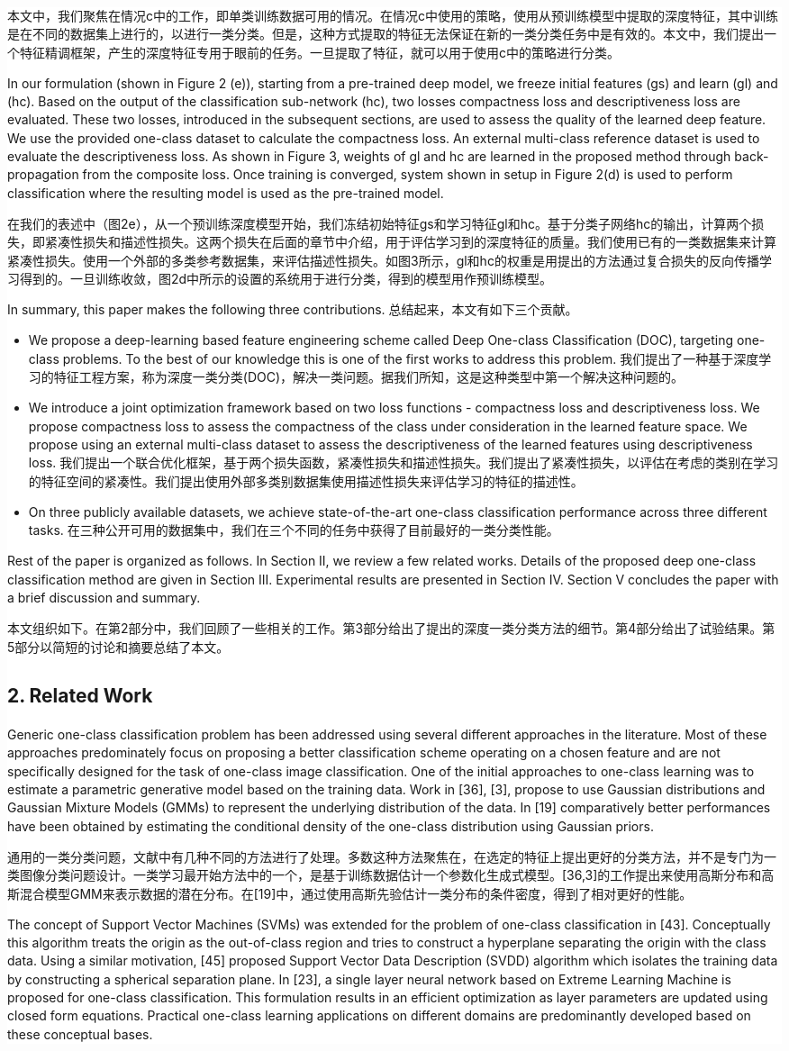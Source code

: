 本文中，我们聚焦在情况c中的工作，即单类训练数据可用的情况。在情况c中使用的策略，使用从预训练模型中提取的深度特征，其中训练是在不同的数据集上进行的，以进行一类分类。但是，这种方式提取的特征无法保证在新的一类分类任务中是有效的。本文中，我们提出一个特征精调框架，产生的深度特征专用于眼前的任务。一旦提取了特征，就可以用于使用c中的策略进行分类。

In our formulation (shown in Figure 2 (e)), starting from a pre-trained deep model, we freeze initial features (gs) and learn (gl) and (hc). Based on the output of the classification sub-network (hc), two losses compactness loss and descriptiveness loss are evaluated. These two losses, introduced in the subsequent sections, are used to assess the quality of the learned deep feature. We use the provided one-class dataset to calculate the compactness loss. An external multi-class reference dataset is used to evaluate the descriptiveness loss. As shown in Figure 3, weights of gl and hc are learned in the proposed method through back-propagation from the composite loss. Once training is converged, system shown in setup in Figure 2(d) is used to perform classification where the resulting model is used as the pre-trained model.

在我们的表述中（图2e），从一个预训练深度模型开始，我们冻结初始特征gs和学习特征gl和hc。基于分类子网络hc的输出，计算两个损失，即紧凑性损失和描述性损失。这两个损失在后面的章节中介绍，用于评估学习到的深度特征的质量。我们使用已有的一类数据集来计算紧凑性损失。使用一个外部的多类参考数据集，来评估描述性损失。如图3所示，gl和hc的权重是用提出的方法通过复合损失的反向传播学习得到的。一旦训练收敛，图2d中所示的设置的系统用于进行分类，得到的模型用作预训练模型。

In summary, this paper makes the following three contributions. 总结起来，本文有如下三个贡献。

- We propose a deep-learning based feature engineering scheme called Deep One-class Classification (DOC), targeting one-class problems. To the best of our knowledge this is one of the first works to address this problem. 我们提出了一种基于深度学习的特征工程方案，称为深度一类分类(DOC)，解决一类问题。据我们所知，这是这种类型中第一个解决这种问题的。
   
- We introduce a joint optimization framework based on two loss functions - compactness loss and descriptiveness loss. We propose compactness loss to assess the compactness of the class under consideration in the learned feature space. We propose using an external multi-class dataset to assess the descriptiveness of the learned features using descriptiveness loss. 我们提出一个联合优化框架，基于两个损失函数，紧凑性损失和描述性损失。我们提出了紧凑性损失，以评估在考虑的类别在学习的特征空间的紧凑性。我们提出使用外部多类别数据集使用描述性损失来评估学习的特征的描述性。
   
- On three publicly available datasets, we achieve state-of-the-art one-class classification performance across three different tasks. 在三种公开可用的数据集中，我们在三个不同的任务中获得了目前最好的一类分类性能。

Rest of the paper is organized as follows. In Section II, we review a few related works. Details of the proposed deep one-class classification method are given in Section III. Experimental results are presented in Section IV. Section V concludes the paper with a brief discussion and summary.

本文组织如下。在第2部分中，我们回顾了一些相关的工作。第3部分给出了提出的深度一类分类方法的细节。第4部分给出了试验结果。第5部分以简短的讨论和摘要总结了本文。

## 2. Related Work

Generic one-class classification problem has been addressed using several different approaches in the literature. Most of these approaches predominately focus on proposing a better classification scheme operating on a chosen feature and are not specifically designed for the task of one-class image classification. One of the initial approaches to one-class learning was to estimate a parametric generative model based on the training data. Work in [36], [3], propose to use Gaussian distributions and Gaussian Mixture Models (GMMs) to represent the underlying distribution of the data. In [19] comparatively better performances have been obtained by estimating the conditional density of the one-class distribution using Gaussian priors.

通用的一类分类问题，文献中有几种不同的方法进行了处理。多数这种方法聚焦在，在选定的特征上提出更好的分类方法，并不是专门为一类图像分类问题设计。一类学习最开始方法中的一个，是基于训练数据估计一个参数化生成式模型。[36,3]的工作提出来使用高斯分布和高斯混合模型GMM来表示数据的潜在分布。在[19]中，通过使用高斯先验估计一类分布的条件密度，得到了相对更好的性能。

The concept of Support Vector Machines (SVMs) was extended for the problem of one-class classification in [43]. Conceptually this algorithm treats the origin as the out-of-class region and tries to construct a hyperplane separating the origin with the class data. Using a similar motivation, [45] proposed Support Vector Data Description (SVDD) algorithm which isolates the training data by constructing a spherical separation plane. In [23], a single layer neural network based on Extreme Learning Machine is proposed for one-class classification. This formulation results in an efficient optimization as layer parameters are updated using closed form equations. Practical one-class learning applications on different domains are predominantly developed based on these conceptual bases.
